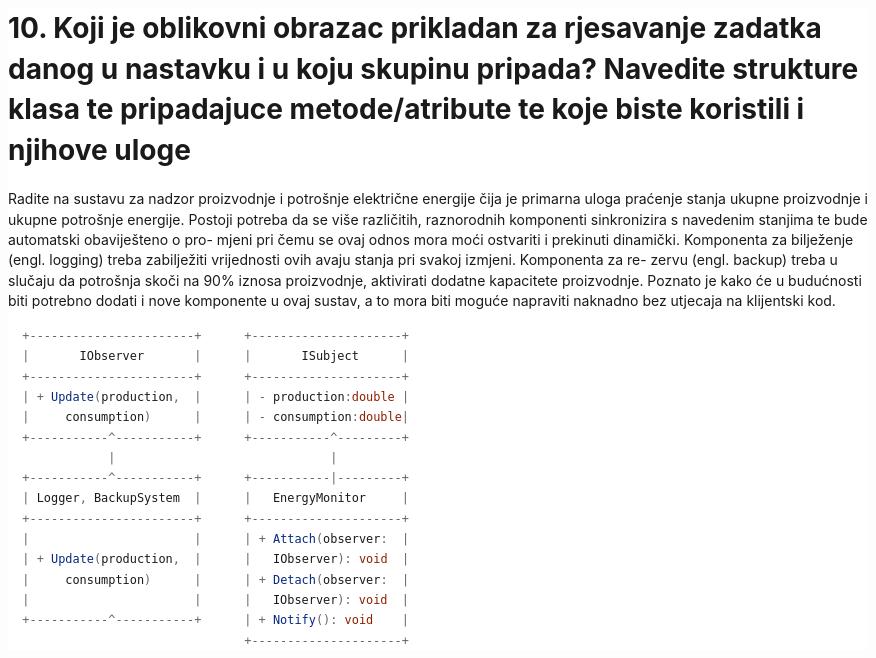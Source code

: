 # 10. Koji je oblikovni obrazac prikladan za rjesavanje zadatka danog u nastavku i u koju skupinu pripada? Navedite strukture klasa te pripadajuce metode/atribute te koje biste koristili i njihove uloge
Radite na sustavu za nadzor proizvodnje i potrošnje električne energije čija je primarna uloga 
praćenje stanja ukupne proizvodnje i ukupne potrošnje energije. Postoji potreba da se više 
različitih, raznorodnih komponenti sinkronizira s navedenim stanjima te bude automatski obaviješteno
o pro- mjeni pri čemu se ovaj odnos mora moći ostvariti i prekinuti dinamički. Komponenta za 
bilježenje (engl. logging) treba zabilježiti vrijednosti ovih avaju stanja pri svakoj izmjeni. 
Komponenta za re- zervu (engl. backup) treba u slučaju da potrošnja skoči na 90% iznosa 
proizvodnje, aktivirati dodatne kapacitete proizvodnje. Poznato je kako će u budućnosti biti
potrebno dodati i nove komponente u ovaj sustav, a to mora biti moguće napraviti naknadno 
bez utjecaja na klijentski kod.
```cs
  +-----------------------+      +---------------------+      
  |       IObserver       |      |       ISubject      |      
  +-----------------------+      +---------------------+      
  | + Update(production,  |      | - production:double |      
  |     consumption)      |      | - consumption:double|      
  +-----------^-----------+      +-----------^---------+      
              |                              |                   
  +-----------^-----------+      +-----------|---------+                   
  | Logger, BackupSystem  |      |   EnergyMonitor     |                   
  +-----------------------+      +---------------------+                   
  |                       |      | + Attach(observer:  |                   
  | + Update(production,  |      |   IObserver): void  |                   
  |     consumption)      |      | + Detach(observer:  |                   
  |                       |      |   IObserver): void  |                   
  +-----------^-----------+      | + Notify(): void    |                   
                                 +---------------------+       
```